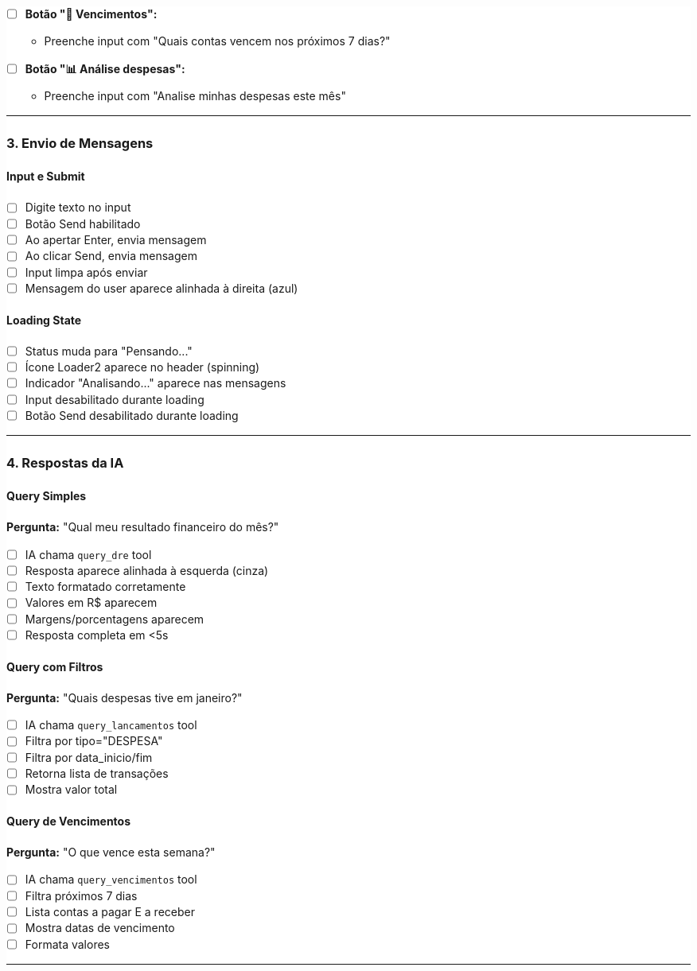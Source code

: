 - [ ] **Botão "📅 Vencimentos":**
  - Preenche input com "Quais contas vencem nos próximos 7 dias?"

- [ ] **Botão "📊 Análise despesas":**
  - Preenche input com "Analise minhas despesas este mês"

---

### 3. Envio de Mensagens

#### Input e Submit
- [ ] Digite texto no input
- [ ] Botão Send habilitado
- [ ] Ao apertar Enter, envia mensagem
- [ ] Ao clicar Send, envia mensagem
- [ ] Input limpa após enviar
- [ ] Mensagem do user aparece alinhada à direita (azul)

#### Loading State
- [ ] Status muda para "Pensando..."
- [ ] Ícone Loader2 aparece no header (spinning)
- [ ] Indicador "Analisando..." aparece nas mensagens
- [ ] Input desabilitado durante loading
- [ ] Botão Send desabilitado durante loading

---

### 4. Respostas da IA

#### Query Simples
**Pergunta:** "Qual meu resultado financeiro do mês?"

- [ ] IA chama `query_dre` tool
- [ ] Resposta aparece alinhada à esquerda (cinza)
- [ ] Texto formatado corretamente
- [ ] Valores em R$ aparecem
- [ ] Margens/porcentagens aparecem
- [ ] Resposta completa em <5s

#### Query com Filtros
**Pergunta:** "Quais despesas tive em janeiro?"

- [ ] IA chama `query_lancamentos` tool
- [ ] Filtra por tipo="DESPESA"
- [ ] Filtra por data_inicio/fim
- [ ] Retorna lista de transações
- [ ] Mostra valor total

#### Query de Vencimentos
**Pergunta:** "O que vence esta semana?"

- [ ] IA chama `query_vencimentos` tool
- [ ] Filtra próximos 7 dias
- [ ] Lista contas a pagar E a receber
- [ ] Mostra datas de vencimento
- [ ] Formata valores

---